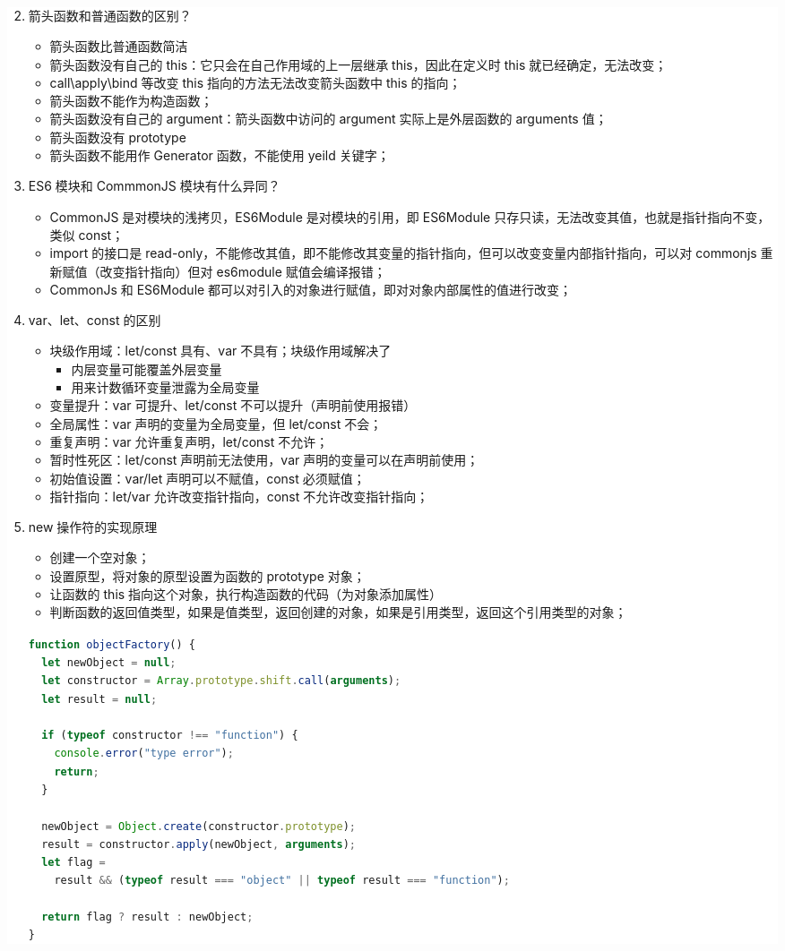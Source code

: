 2. 箭头函数和普通函数的区别？

   - 箭头函数比普通函数简洁
   - 箭头函数没有自己的 this：它只会在自己作用域的上一层继承 this，因此在定义时 this 就已经确定，无法改变；
   - call\apply\bind 等改变 this 指向的方法无法改变箭头函数中 this 的指向；
   - 箭头函数不能作为构造函数；
   - 箭头函数没有自己的 argument：箭头函数中访问的 argument 实际上是外层函数的 arguments 值；
   - 箭头函数没有 prototype
   - 箭头函数不能用作 Generator 函数，不能使用 yeild 关键字；

3. ES6 模块和 CommmonJS 模块有什么异同？

   - CommonJS 是对模块的浅拷贝，ES6Module 是对模块的引用，即 ES6Module 只存只读，无法改变其值，也就是指针指向不变，类似 const；
   - import 的接口是 read-only，不能修改其值，即不能修改其变量的指针指向，但可以改变变量内部指针指向，可以对 commonjs 重新赋值（改变指针指向）但对 es6module 赋值会编译报错；
   - CommonJs 和 ES6Module 都可以对引入的对象进行赋值，即对对象内部属性的值进行改变；

4. var、let、const 的区别

   - 块级作用域：let/const 具有、var 不具有；块级作用域解决了
     - 内层变量可能覆盖外层变量
     - 用来计数循环变量泄露为全局变量
   - 变量提升：var 可提升、let/const 不可以提升（声明前使用报错）
   - 全局属性：var 声明的变量为全局变量，但 let/const 不会；
   - 重复声明：var 允许重复声明，let/const 不允许；
   - 暂时性死区：let/const 声明前无法使用，var 声明的变量可以在声明前使用；
   - 初始值设置：var/let 声明可以不赋值，const 必须赋值；
   - 指针指向：let/var 允许改变指针指向，const 不允许改变指针指向；

5. new 操作符的实现原理

   - 创建一个空对象；
   - 设置原型，将对象的原型设置为函数的 prototype 对象；
   - 让函数的 this 指向这个对象，执行构造函数的代码（为对象添加属性）
   - 判断函数的返回值类型，如果是值类型，返回创建的对象，如果是引用类型，返回这个引用类型的对象；

   ```js
   function objectFactory() {
     let newObject = null;
     let constructor = Array.prototype.shift.call(arguments);
     let result = null;

     if (typeof constructor !== "function") {
       console.error("type error");
       return;
     }

     newObject = Object.create(constructor.prototype);
     result = constructor.apply(newObject, arguments);
     let flag =
       result && (typeof result === "object" || typeof result === "function");

     return flag ? result : newObject;
   }
   ```
